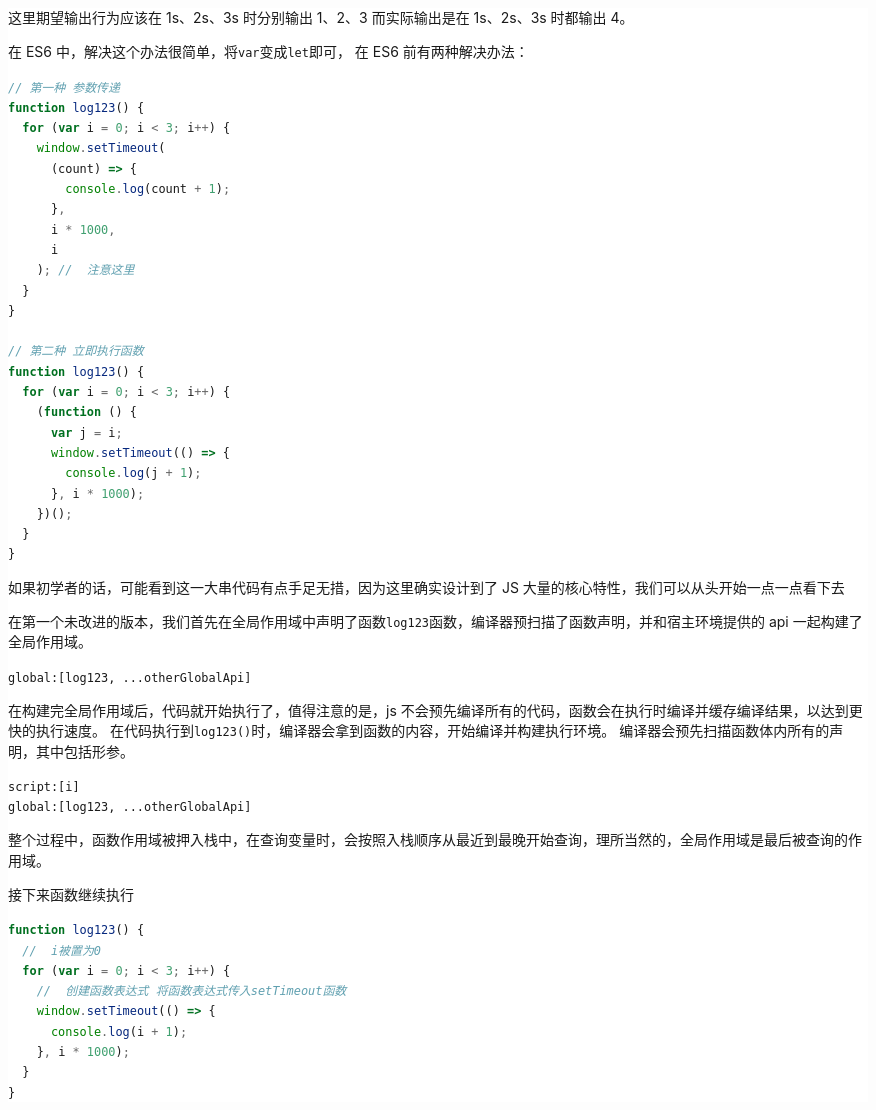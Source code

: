 这里期望输出行为应该在 1s、2s、3s 时分别输出 1、2、3
而实际输出是在 1s、2s、3s 时都输出 4。

在 ES6 中，解决这个办法很简单，将`var`变成`let`即可，
在 ES6 前有两种解决办法：

```js
// 第一种 参数传递
function log123() {
  for (var i = 0; i < 3; i++) {
    window.setTimeout(
      (count) => {
        console.log(count + 1);
      },
      i * 1000,
      i
    ); //  注意这里
  }
}

// 第二种 立即执行函数
function log123() {
  for (var i = 0; i < 3; i++) {
    (function () {
      var j = i;
      window.setTimeout(() => {
        console.log(j + 1);
      }, i * 1000);
    })();
  }
}
```

如果初学者的话，可能看到这一大串代码有点手足无措，因为这里确实设计到了 JS 大量的核心特性，我们可以从头开始一点一点看下去

在第一个未改进的版本，我们首先在全局作用域中声明了函数`log123`函数，编译器预扫描了函数声明，并和宿主环境提供的 api 一起构建了全局作用域。

```
global:[log123, ...otherGlobalApi]
```

在构建完全局作用域后，代码就开始执行了，值得注意的是，js 不会预先编译所有的代码，函数会在执行时编译并缓存编译结果，以达到更快的执行速度。
在代码执行到`log123()`时，编译器会拿到函数的内容，开始编译并构建执行环境。
编译器会预先扫描函数体内所有的声明，其中包括形参。

```
script:[i]
global:[log123, ...otherGlobalApi]
```

整个过程中，函数作用域被押入栈中，在查询变量时，会按照入栈顺序从最近到最晚开始查询，理所当然的，全局作用域是最后被查询的作用域。

接下来函数继续执行

```js
function log123() {
  //  i被置为0
  for (var i = 0; i < 3; i++) {
    //  创建函数表达式 将函数表达式传入setTimeout函数
    window.setTimeout(() => {
      console.log(i + 1);
    }, i * 1000);
  }
}
```
